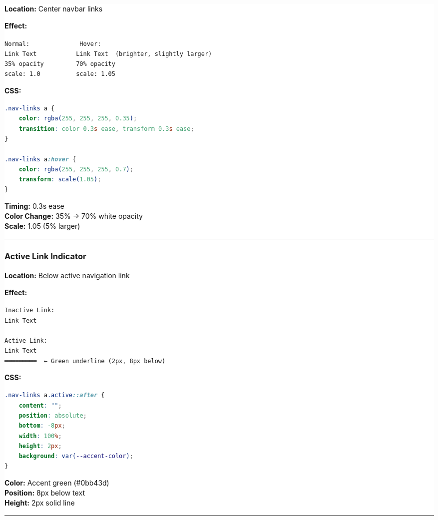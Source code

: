 **Location:** Center navbar links

**Effect:**
```
Normal:              Hover:
Link Text           Link Text  (brighter, slightly larger)
35% opacity         70% opacity
scale: 1.0          scale: 1.05
```

**CSS:**
```css
.nav-links a {
    color: rgba(255, 255, 255, 0.35);
    transition: color 0.3s ease, transform 0.3s ease;
}

.nav-links a:hover {
    color: rgba(255, 255, 255, 0.7);
    transform: scale(1.05);
}
```

**Timing:** 0.3s ease  
**Color Change:** 35% → 70% white opacity  
**Scale:** 1.05 (5% larger)

---

### Active Link Indicator

**Location:** Below active navigation link

**Effect:**
```
Inactive Link:
Link Text

Active Link:
Link Text
═════════  ← Green underline (2px, 8px below)
```

**CSS:**
```css
.nav-links a.active::after {
    content: "";
    position: absolute;
    bottom: -8px;
    width: 100%;
    height: 2px;
    background: var(--accent-color);
}
```

**Color:** Accent green (#0bb43d)  
**Position:** 8px below text  
**Height:** 2px solid line

---
